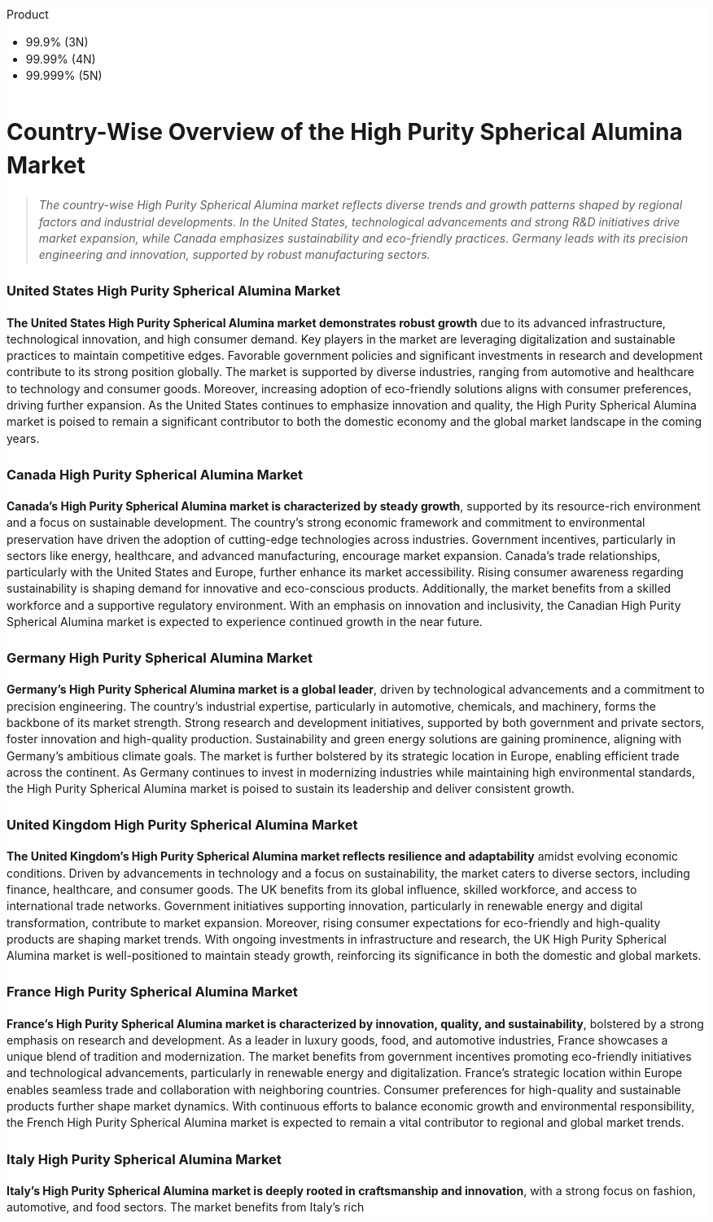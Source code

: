 Product</h3><ul><li>99.9% (3N)</li><li>99.99% (4N)</li><li>99.999% (5N)</li></ul><h1><span class="">Country-Wise Overview of the High Purity Spherical Alumina Market<br /></span></h1><blockquote><p><em><span class="">The country-wise High Purity Spherical Alumina market reflects diverse trends and growth patterns shaped by regional factors and industrial developments. In the United States, technological advancements and strong R&amp;D initiatives drive market expansion, while Canada emphasizes sustainability and eco-friendly practices. Germany leads with its precision engineering and innovation, supported by robust manufacturing sectors.</span></em></p></blockquote><h3><strong>United States High Purity Spherical Alumina Market</strong></h3><p><strong>The United States High Purity Spherical Alumina market demonstrates robust growth</strong> due to its advanced infrastructure, technological innovation, and high consumer demand. Key players in the market are leveraging digitalization and sustainable practices to maintain competitive edges. Favorable government policies and significant investments in research and development contribute to its strong position globally. The market is supported by diverse industries, ranging from automotive and healthcare to technology and consumer goods. Moreover, increasing adoption of eco-friendly solutions aligns with consumer preferences, driving further expansion. As the United States continues to emphasize innovation and quality, the High Purity Spherical Alumina market is poised to remain a significant contributor to both the domestic economy and the global market landscape in the coming years.</p><h3><strong>Canada High Purity Spherical Alumina Market</strong></h3><p><strong>Canada&rsquo;s High Purity Spherical Alumina market is characterized by steady growth</strong>, supported by its resource-rich environment and a focus on sustainable development. The country&rsquo;s strong economic framework and commitment to environmental preservation have driven the adoption of cutting-edge technologies across industries. Government incentives, particularly in sectors like energy, healthcare, and advanced manufacturing, encourage market expansion. Canada&rsquo;s trade relationships, particularly with the United States and Europe, further enhance its market accessibility. Rising consumer awareness regarding sustainability is shaping demand for innovative and eco-conscious products. Additionally, the market benefits from a skilled workforce and a supportive regulatory environment. With an emphasis on innovation and inclusivity, the Canadian High Purity Spherical Alumina market is expected to experience continued growth in the near future.</p><h3><strong>Germany High Purity Spherical Alumina Market</strong></h3><p><strong>Germany&rsquo;s High Purity Spherical Alumina market is a global leader</strong>, driven by technological advancements and a commitment to precision engineering. The country&rsquo;s industrial expertise, particularly in automotive, chemicals, and machinery, forms the backbone of its market strength. Strong research and development initiatives, supported by both government and private sectors, foster innovation and high-quality production. Sustainability and green energy solutions are gaining prominence, aligning with Germany&rsquo;s ambitious climate goals. The market is further bolstered by its strategic location in Europe, enabling efficient trade across the continent. As Germany continues to invest in modernizing industries while maintaining high environmental standards, the High Purity Spherical Alumina market is poised to sustain its leadership and deliver consistent growth.</p><h3><strong>United Kingdom High Purity Spherical Alumina Market</strong></h3><p><strong>The United Kingdom&rsquo;s High Purity Spherical Alumina market reflects resilience and adaptability</strong> amidst evolving economic conditions. Driven by advancements in technology and a focus on sustainability, the market caters to diverse sectors, including finance, healthcare, and consumer goods. The UK benefits from its global influence, skilled workforce, and access to international trade networks. Government initiatives supporting innovation, particularly in renewable energy and digital transformation, contribute to market expansion. Moreover, rising consumer expectations for eco-friendly and high-quality products are shaping market trends. With ongoing investments in infrastructure and research, the UK High Purity Spherical Alumina market is well-positioned to maintain steady growth, reinforcing its significance in both the domestic and global markets.</p><h3><strong>France High Purity Spherical Alumina Market</strong></h3><p><strong>France&rsquo;s High Purity Spherical Alumina market is characterized by innovation, quality, and sustainability</strong>, bolstered by a strong emphasis on research and development. As a leader in luxury goods, food, and automotive industries, France showcases a unique blend of tradition and modernization. The market benefits from government incentives promoting eco-friendly initiatives and technological advancements, particularly in renewable energy and digitalization. France&rsquo;s strategic location within Europe enables seamless trade and collaboration with neighboring countries. Consumer preferences for high-quality and sustainable products further shape market dynamics. With continuous efforts to balance economic growth and environmental responsibility, the French High Purity Spherical Alumina market is expected to remain a vital contributor to regional and global market trends.</p><h3><strong>Italy High Purity Spherical Alumina Market</strong></h3><p><strong>Italy&rsquo;s High Purity Spherical Alumina market is deeply rooted in craftsmanship and innovation</strong>, with a strong focus on fashion, automotive, and food sectors. The market benefits from Italy&rsquo;s rich
